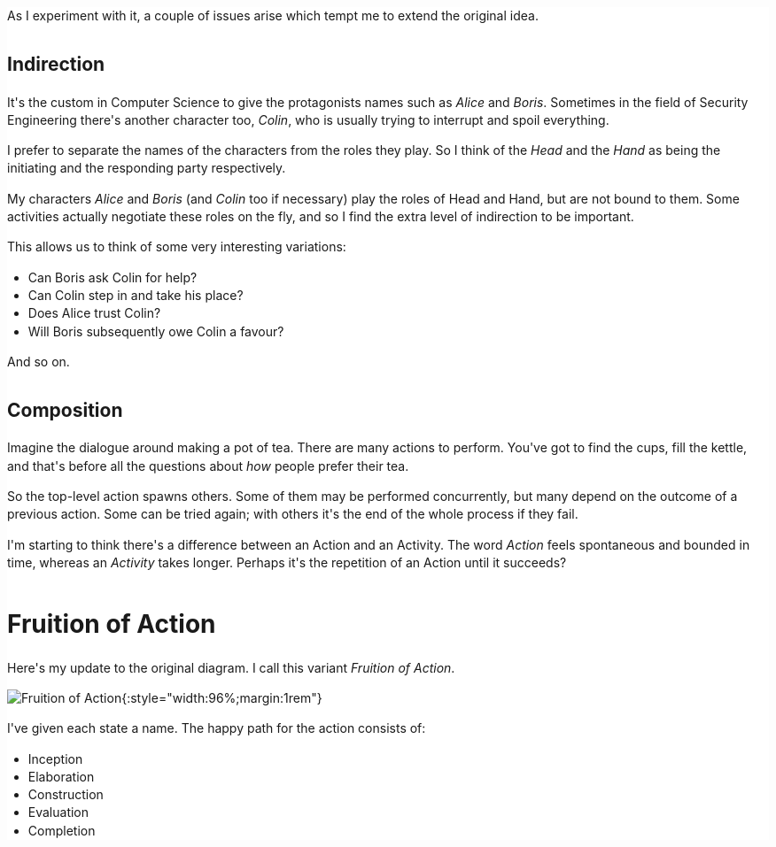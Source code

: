 As I experiment with it, a couple of issues arise which tempt me to extend the original idea.

Indirection
-----------

It's the custom in Computer Science to give the protagonists names such as *Alice* and *Boris*.
Sometimes in the field of Security Engineering there's another character too, *Colin*, who is usually trying to interrupt and spoil everything.

I prefer to separate the names of the characters from the roles they play.
So I think of the *Head* and the *Hand* as being the initiating and the responding party respectively.

My characters *Alice* and *Boris* (and *Colin* too if necessary) play the roles of Head and Hand, but are not bound to them.
Some activities actually negotiate these roles on the fly, and so I find the extra level of indirection to be important.

This allows us to think of some very interesting variations:

+ Can Boris ask Colin for help?
+ Can Colin step in and take his place?
+ Does Alice trust Colin?
+ Will Boris subsequently owe Colin a favour?

And so on.

Composition
-----------

Imagine the dialogue around making a pot of tea. There are many actions to perform.
You've got to find the cups, fill the kettle, and that's before all the questions about *how* people prefer
their tea.

So the top-level action spawns others. Some of them may be performed concurrently, but many depend on the outcome of a
previous action.
Some can be tried again; with others it's the end of the whole process if they fail.

I'm starting to think there's a difference between an Action and an Activity. The word *Action* feels spontaneous and
bounded in time, whereas an *Activity* takes longer. Perhaps it's the repetition of an Action until it succeeds?

Fruition of Action
==================

Here's my update to the original diagram. I call this variant *Fruition of Action*.

![Fruition of Action]({static}/img/fruition.png){:style="width:96%;margin:1rem"}

I've given each state a name. The happy path for the action consists of:

+ Inception
+ Elaboration
+ Construction
+ Evaluation
+ Completion
